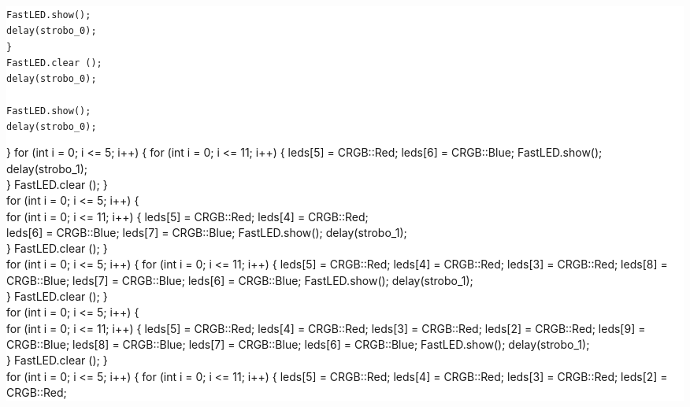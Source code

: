    FastLED.show();
    delay(strobo_0);
    }  
    FastLED.clear ();
    delay(strobo_0);

    FastLED.show();
    delay(strobo_0); 

}
for (int i = 0; i <= 5; i++) {
for (int i = 0; i <= 11; i++) {
          leds[5] = CRGB::Red;
          leds[6] = CRGB::Blue;
          FastLED.show();
          delay(strobo_1);   
          }
          FastLED.clear ();
}    
for (int i = 0; i <= 5; i++) {     
for (int i = 0; i <= 11; i++) {
          leds[5] = CRGB::Red;
          leds[4] = CRGB::Red;        
          leds[6] = CRGB::Blue;
          leds[7] = CRGB::Blue;
          FastLED.show();
          delay(strobo_1);    
         }
          FastLED.clear ();
}     
for (int i = 0; i <= 5; i++) {
for (int i = 0; i <= 11; i++) {
          leds[5] = CRGB::Red;
          leds[4] = CRGB::Red;
          leds[3] = CRGB::Red;
          leds[8] = CRGB::Blue;
          leds[7] = CRGB::Blue;
          leds[6] = CRGB::Blue;
          FastLED.show();
          delay(strobo_1);  
          }
           FastLED.clear ();
}    
for (int i = 0; i <= 5; i++) {     
for (int i = 0; i <= 11; i++) {
          leds[5] = CRGB::Red;
          leds[4] = CRGB::Red;
          leds[3] = CRGB::Red;
          leds[2] = CRGB::Red;
          leds[9] = CRGB::Blue;
          leds[8] = CRGB::Blue;
          leds[7] = CRGB::Blue;
          leds[6] = CRGB::Blue;
          FastLED.show();
          delay(strobo_1);   
         }
          FastLED.clear ();
}     
for (int i = 0; i <= 5; i++) {
for (int i = 0; i <= 11; i++) {
          leds[5] = CRGB::Red;
          leds[4] = CRGB::Red;
          leds[3] = CRGB::Red;
          leds[2] = CRGB::Red;